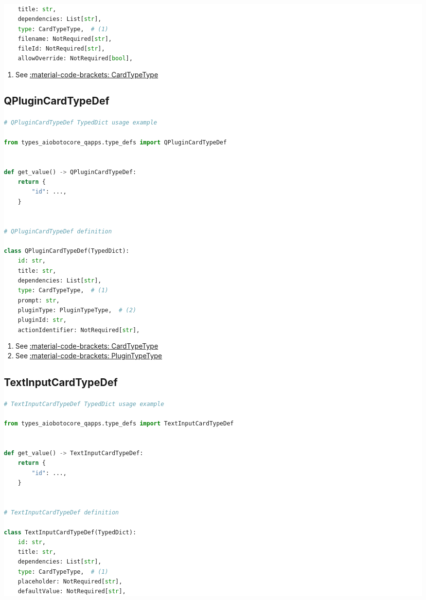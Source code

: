 ```python
    title: str,
    dependencies: List[str],
    type: CardTypeType,  # (1)
    filename: NotRequired[str],
    fileId: NotRequired[str],
    allowOverride: NotRequired[bool],
```

1. See [:material-code-brackets: CardTypeType](./literals.md#cardtypetype)

## QPluginCardTypeDef

```python
# QPluginCardTypeDef TypedDict usage example

from types_aiobotocore_qapps.type_defs import QPluginCardTypeDef


def get_value() -> QPluginCardTypeDef:
    return {
        "id": ...,
    }


# QPluginCardTypeDef definition

class QPluginCardTypeDef(TypedDict):
    id: str,
    title: str,
    dependencies: List[str],
    type: CardTypeType,  # (1)
    prompt: str,
    pluginType: PluginTypeType,  # (2)
    pluginId: str,
    actionIdentifier: NotRequired[str],
```

1. See [:material-code-brackets: CardTypeType](./literals.md#cardtypetype)
2. See [:material-code-brackets: PluginTypeType](./literals.md#plugintypetype)

## TextInputCardTypeDef

```python
# TextInputCardTypeDef TypedDict usage example

from types_aiobotocore_qapps.type_defs import TextInputCardTypeDef


def get_value() -> TextInputCardTypeDef:
    return {
        "id": ...,
    }


# TextInputCardTypeDef definition

class TextInputCardTypeDef(TypedDict):
    id: str,
    title: str,
    dependencies: List[str],
    type: CardTypeType,  # (1)
    placeholder: NotRequired[str],
    defaultValue: NotRequired[str],
```
